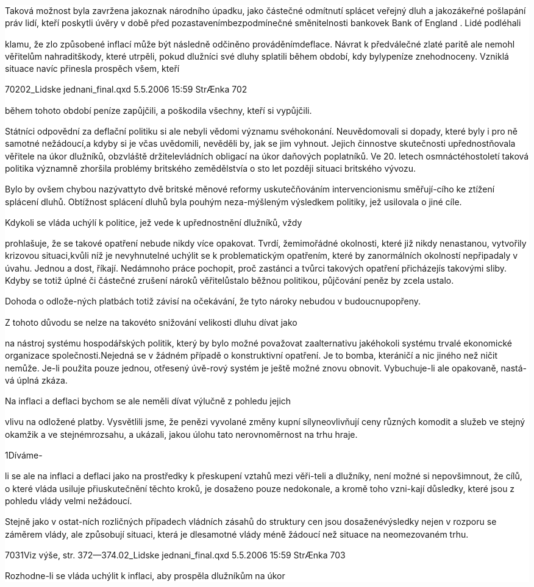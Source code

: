 Taková možnost byla zavržena jakoznak národního úpadku, jako částečné odmítnutí splácet veřejný dluh a jakozákeřné pošlapání práv lidí, kteří poskytli úvěry v době před pozastavenímbezpodmínečné směnitelnosti bankovek Bank of England . Lidé podléhali

klamu, že zlo způsobené inflací může být následně odčiněno prováděnímdeflace. Návrat k předválečné zlaté paritě ale nemohl věřitelům nahraditškody, které utrpěli, pokud dlužníci své dluhy splatili během období, kdy bylypeníze znehodnoceny. Vzniklá situace navíc přinesla prospěch všem, kteří

70202_Lidske jednani_final.qxd 5.5.2006 15:59 StrÆnka 702

během tohoto období peníze zapůjčili, a poškodila všechny, kteří si vypůjčili.

Státníci odpovědní za deflační politiku si ale nebyli vědomi významu svéhokonání. Neuvědomovali si dopady, které byly i pro ně samotné nežádoucí,a kdyby si je včas uvědomili, nevěděli by, jak se jim vyhnout. Jejich činnostve skutečnosti upřednostňovala věřitele na úkor dlužníků, obzvláště držitelevládních obligací na úkor daňových poplatníků. Ve 20. letech osmnáctéhostoletí taková politika významně zhoršila problémy britského zemědělstvía o sto let později situaci britského vývozu.

Bylo by ovšem chybou nazývattyto dvě britské měnové reformy uskutečňováním intervencionismu směřují-cího ke ztížení splácení dluhů. Obtížnost splácení dluhů byla pouhým neza-mýšleným výsledkem politiky, jež usilovala o jiné cíle.

Kdykoli se vláda uchýlí k politice, jež vede k upřednostnění dlužníků, vždy

prohlašuje, že se takové opatření nebude nikdy více opakovat. Tvrdí, žemimořádné okolnosti, které již nikdy nenastanou, vytvořily krizovou situaci,kvůli níž je nevyhnutelné uchýlit se k problematickým opatřením, které by zanormálních okolností nepřipadaly v úvahu. Jednou a dost, říkají. Nedámnoho práce pochopit, proč zastánci a tvůrci takových opatření přicházejís takovými sliby. Kdyby se totiž úplné či částečné zrušení nároků věřitelůstalo běžnou politikou, půjčování peněz by zcela ustalo.

Dohoda o odlože-ných platbách totiž závisí na očekávání, že tyto nároky nebudou v budoucnupopřeny.

Z tohoto důvodu se nelze na takovéto snižování velikosti dluhu dívat jako

na nástroj systému hospodářských politik, který by bylo možné považovat zaalternativu jakéhokoli systému trvalé ekonomické organizace společnosti.Nejedná se v žádném případě o konstruktivní opatření. Je to bomba, kteráničí a nic jiného než ničit nemůže. Je-li použita pouze jednou, otřesený úvě-rový systém je ještě možné znovu obnovit. Vybuchuje-li ale opakovaně, nastá-vá úplná zkáza.

Na inflaci a deflaci bychom se ale neměli dívat výlučně z pohledu jejich

vlivu na odložené platby. Vysvětlili jsme, že penězi vyvolané změny kupní sílyneovlivňují ceny různých komodit a služeb ve stejný okamžik a ve stejnémrozsahu, a ukázali, jakou úlohu tato nerovnoměrnost na trhu hraje.

1Díváme-

li se ale na inflaci a deflaci jako na prostředky k přeskupení vztahů mezi věři-teli a dlužníky, není možné si nepovšimnout, že cílů, o které vláda usiluje přiuskutečnění těchto kroků, je dosaženo pouze nedokonale, a kromě toho vzni-kají důsledky, které jsou z pohledu vlády velmi nežádoucí.

Stejně jako v ostat-ních rozličných případech vládních zásahů do struktury cen jsou dosaženévýsledky nejen v rozporu se záměrem vlády, ale způsobují situaci, která je dlesamotné vlády méně žádoucí než situace na neomezovaném trhu.

7031Viz výše, str. 372—374.02_Lidske jednani_final.qxd 5.5.2006 15:59 StrÆnka 703

Rozhodne-li se vláda uchýlit k inflaci, aby prospěla dlužníkům na úkor
